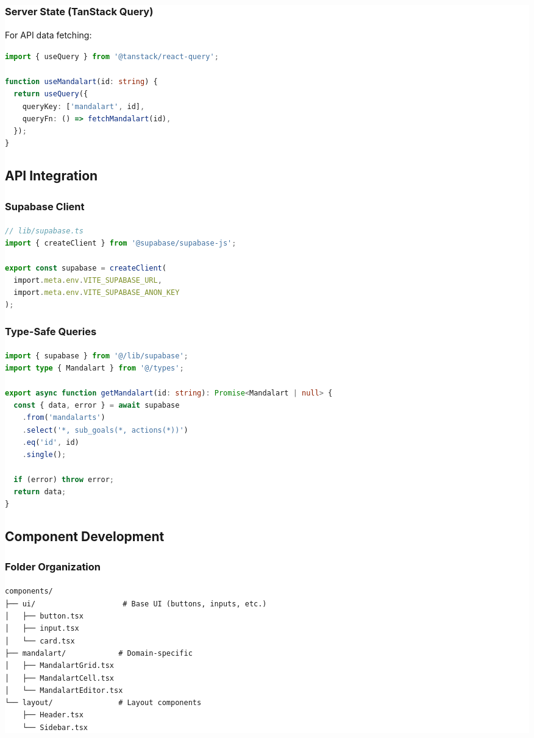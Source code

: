 ### Server State (TanStack Query)
For API data fetching:
```typescript
import { useQuery } from '@tanstack/react-query';

function useMandalart(id: string) {
  return useQuery({
    queryKey: ['mandalart', id],
    queryFn: () => fetchMandalart(id),
  });
}
```

## API Integration

### Supabase Client
```typescript
// lib/supabase.ts
import { createClient } from '@supabase/supabase-js';

export const supabase = createClient(
  import.meta.env.VITE_SUPABASE_URL,
  import.meta.env.VITE_SUPABASE_ANON_KEY
);
```

### Type-Safe Queries
```typescript
import { supabase } from '@/lib/supabase';
import type { Mandalart } from '@/types';

export async function getMandalart(id: string): Promise<Mandalart | null> {
  const { data, error } = await supabase
    .from('mandalarts')
    .select('*, sub_goals(*, actions(*))')
    .eq('id', id)
    .single();

  if (error) throw error;
  return data;
}
```

## Component Development

### Folder Organization
```
components/
├── ui/                    # Base UI (buttons, inputs, etc.)
│   ├── button.tsx
│   ├── input.tsx
│   └── card.tsx
├── mandalart/            # Domain-specific
│   ├── MandalartGrid.tsx
│   ├── MandalartCell.tsx
│   └── MandalartEditor.tsx
└── layout/               # Layout components
    ├── Header.tsx
    └── Sidebar.tsx
```
